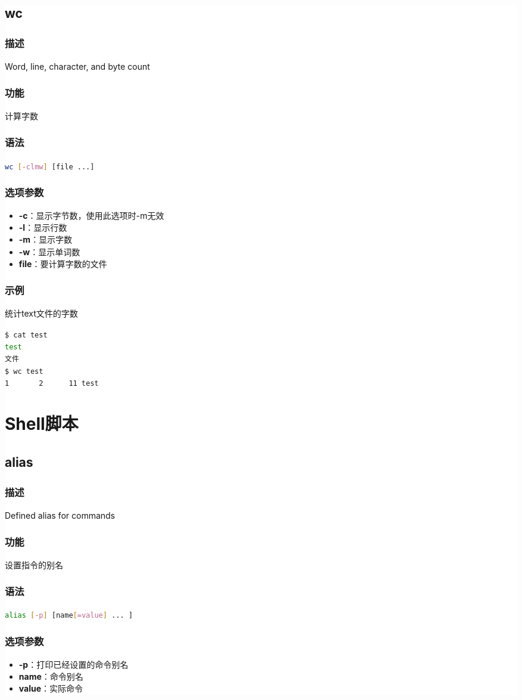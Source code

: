 ## <a id="wc">wc</a>
### 描述
Word, line, character, and byte count
### 功能
计算字数
### 语法

```sh
wc [-clmw] [file ...]
```

### 选项参数
- **-c**：显示字节数，使用此选项时-m无效
- **-l**：显示行数
- **-m**：显示字数
- **-w**：显示单词数
- **file**：要计算字数的文件

### 示例
统计text文件的字数
```sh
$ cat test
test
文件
$ wc test
1       2      11 test
```

# <a id="Shell脚本">Shell脚本</a>
## <a id="alias">alias</a>
### 描述
Defined alias for commands
### 功能
设置指令的别名
### 语法

```sh
alias [-p] [name[=value] ... ]
```

### 选项参数
- **-p**：打印已经设置的命令别名
- **name**：命令别名
- **value**：实际命令
